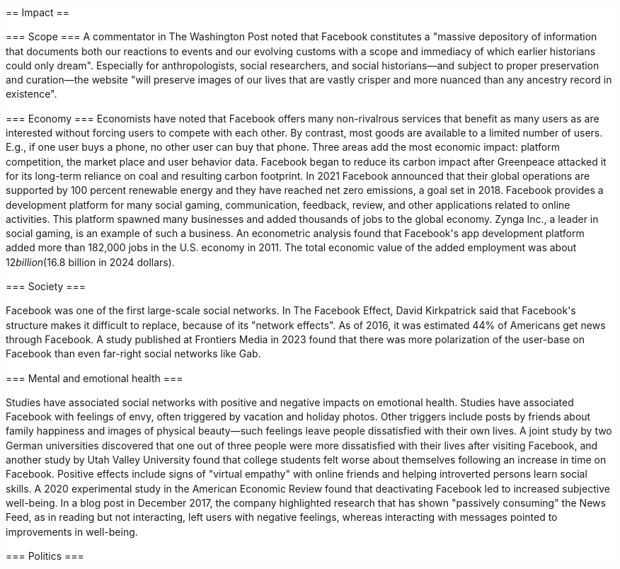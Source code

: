
== Impact ==


=== Scope ===
A commentator in The Washington Post noted that Facebook constitutes a "massive depository of information that documents both our reactions to events and our evolving customs with a scope and immediacy of which earlier historians could only dream". Especially for anthropologists, social researchers, and social historians—and subject to proper preservation and curation—the website "will preserve images of our lives that are vastly crisper and more nuanced than any ancestry record in existence".


=== Economy ===
Economists have noted that Facebook offers many non-rivalrous services that benefit as many users as are interested without forcing users to compete with each other. By contrast, most goods are available to a limited number of users. E.g., if one user buys a phone, no other user can buy that phone. Three areas add the most economic impact: platform competition, the market place and user behavior data. Facebook began to reduce its carbon impact after Greenpeace attacked it for its long-term reliance on coal and resulting carbon footprint. In 2021 Facebook announced that their global operations are supported by 100 percent renewable energy and they have reached net zero emissions, a goal set in 2018.
Facebook provides a development platform for many social gaming, communication, feedback, review, and other applications related to online activities. This platform spawned many businesses and added thousands of jobs to the global economy. Zynga Inc., a leader in social gaming, is an example of such a business. An econometric analysis found that Facebook's app development platform added more than 182,000 jobs in the U.S. economy in 2011. The total economic value of the added employment was about $12 billion ($16.8 billion in 2024 dollars).


=== Society ===

Facebook was one of the first large-scale social networks. In The Facebook Effect, David Kirkpatrick said that Facebook's structure makes it difficult to replace, because of its "network effects". As of 2016, it was estimated 44% of Americans get news through Facebook. A study published at Frontiers Media in 2023 found that there was more polarization of the user-base on Facebook than even far-right social networks like Gab.


=== Mental and emotional health ===

Studies have associated social networks with positive and negative impacts on emotional health.
Studies have associated Facebook with feelings of envy, often triggered by vacation and holiday photos. Other triggers include posts by friends about family happiness and images of physical beauty—such feelings leave people dissatisfied with their own lives. A joint study by two German universities discovered that one out of three people were more dissatisfied with their lives after visiting Facebook, and another study by Utah Valley University found that college students felt worse about themselves following an increase in time on Facebook.
Positive effects include signs of "virtual empathy" with online friends and helping introverted persons learn social skills. A 2020 experimental study in the American Economic Review found that deactivating Facebook led to increased subjective well-being. In a blog post in December 2017, the company highlighted research that has shown "passively consuming" the News Feed, as in reading but not interacting, left users with negative feelings, whereas interacting with messages pointed to improvements in well-being.


=== Politics ===
